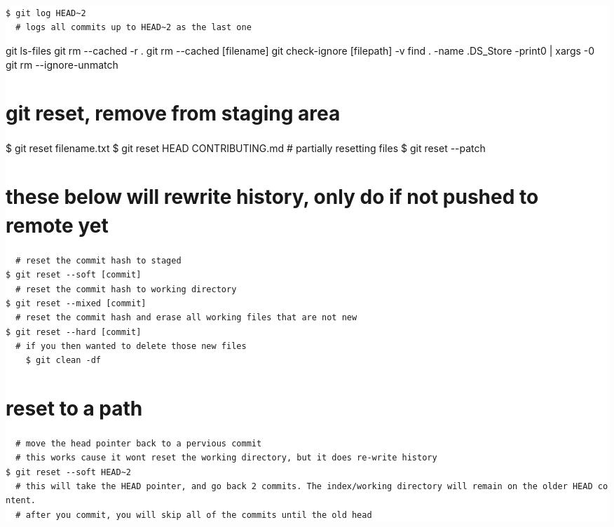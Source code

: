     $ git log HEAD~2
      # logs all commits up to HEAD~2 as the last one

git ls-files
git rm --cached -r .
git rm --cached [filename]
git check-ignore [filepath] -v
find . -name .DS_Store -print0 | xargs -0 git rm --ignore-unmatch

# git reset, remove from staging area

$ git reset filename.txt
$ git reset HEAD CONTRIBUTING.md # partially resetting files
$ git reset --patch

# these below will rewrite history, only do if not pushed to remote yet

      # reset the commit hash to staged
    $ git reset --soft [commit]
      # reset the commit hash to working directory
    $ git reset --mixed [commit]
      # reset the commit hash and erase all working files that are not new
    $ git reset --hard [commit]
      # if you then wanted to delete those new files
        $ git clean -df

# reset to a path

      # move the head pointer back to a pervious commit
      # this works cause it wont reset the working directory, but it does re-write history
    $ git reset --soft HEAD~2
      # this will take the HEAD pointer, and go back 2 commits. The index/working directory will remain on the older HEAD content.
      # after you commit, you will skip all of the commits until the old head
